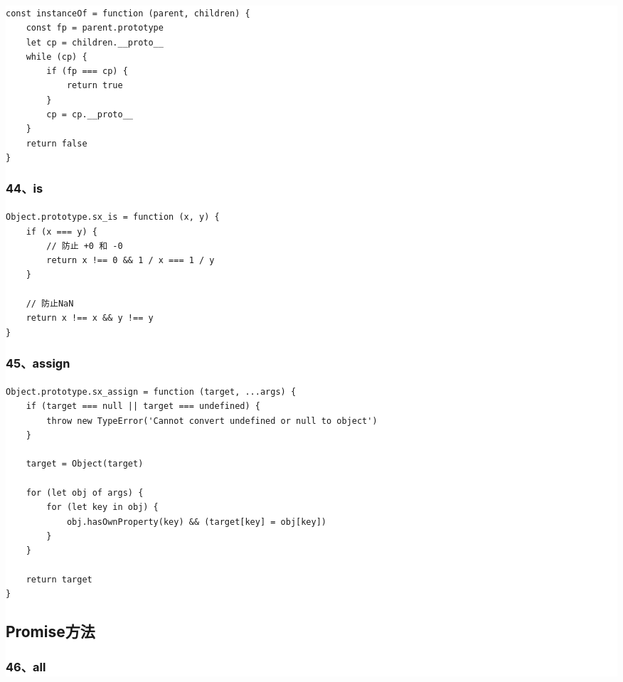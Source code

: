 ```
const instanceOf = function (parent, children) {
    const fp = parent.prototype
    let cp = children.__proto__
    while (cp) {
        if (fp === cp) {
            return true
        }
        cp = cp.__proto__
    }
    return false
}
```

### 44、is

```
Object.prototype.sx_is = function (x, y) {
    if (x === y) {
        // 防止 +0 和 -0
        return x !== 0 && 1 / x === 1 / y
    }

    // 防止NaN
    return x !== x && y !== y
}
```

### 45、assign

```
Object.prototype.sx_assign = function (target, ...args) {
    if (target === null || target === undefined) {
        throw new TypeError('Cannot convert undefined or null to object')
    }

    target = Object(target)

    for (let obj of args) {
        for (let key in obj) {
            obj.hasOwnProperty(key) && (target[key] = obj[key])
        }
    }

    return target
}
```

## Promise方法

### 46、all

